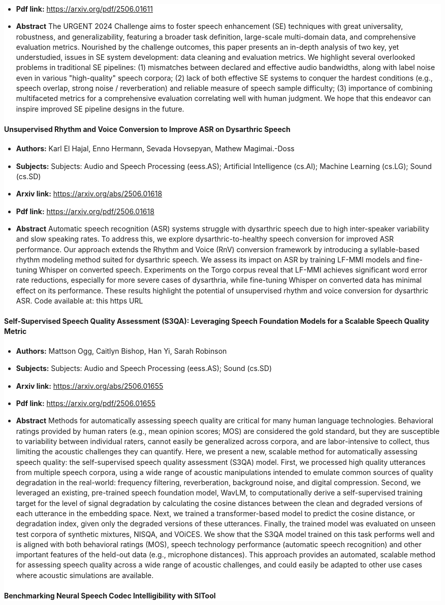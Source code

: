  - **Pdf link:** https://arxiv.org/pdf/2506.01611

 - **Abstract**
 The URGENT 2024 Challenge aims to foster speech enhancement (SE) techniques with great universality, robustness, and generalizability, featuring a broader task definition, large-scale multi-domain data, and comprehensive evaluation metrics. Nourished by the challenge outcomes, this paper presents an in-depth analysis of two key, yet understudied, issues in SE system development: data cleaning and evaluation metrics. We highlight several overlooked problems in traditional SE pipelines: (1) mismatches between declared and effective audio bandwidths, along with label noise even in various "high-quality" speech corpora; (2) lack of both effective SE systems to conquer the hardest conditions (e.g., speech overlap, strong noise / reverberation) and reliable measure of speech sample difficulty; (3) importance of combining multifaceted metrics for a comprehensive evaluation correlating well with human judgment. We hope that this endeavor can inspire improved SE pipeline designs in the future.
#### Unsupervised Rhythm and Voice Conversion to Improve ASR on Dysarthric Speech
 - **Authors:** Karl El Hajal, Enno Hermann, Sevada Hovsepyan, Mathew Magimai.-Doss
 - **Subjects:** Subjects:
Audio and Speech Processing (eess.AS); Artificial Intelligence (cs.AI); Machine Learning (cs.LG); Sound (cs.SD)
 - **Arxiv link:** https://arxiv.org/abs/2506.01618

 - **Pdf link:** https://arxiv.org/pdf/2506.01618

 - **Abstract**
 Automatic speech recognition (ASR) systems struggle with dysarthric speech due to high inter-speaker variability and slow speaking rates. To address this, we explore dysarthric-to-healthy speech conversion for improved ASR performance. Our approach extends the Rhythm and Voice (RnV) conversion framework by introducing a syllable-based rhythm modeling method suited for dysarthric speech. We assess its impact on ASR by training LF-MMI models and fine-tuning Whisper on converted speech. Experiments on the Torgo corpus reveal that LF-MMI achieves significant word error rate reductions, especially for more severe cases of dysarthria, while fine-tuning Whisper on converted data has minimal effect on its performance. These results highlight the potential of unsupervised rhythm and voice conversion for dysarthric ASR. Code available at: this https URL
#### Self-Supervised Speech Quality Assessment (S3QA): Leveraging Speech Foundation Models for a Scalable Speech Quality Metric
 - **Authors:** Mattson Ogg, Caitlyn Bishop, Han Yi, Sarah Robinson
 - **Subjects:** Subjects:
Audio and Speech Processing (eess.AS); Sound (cs.SD)
 - **Arxiv link:** https://arxiv.org/abs/2506.01655

 - **Pdf link:** https://arxiv.org/pdf/2506.01655

 - **Abstract**
 Methods for automatically assessing speech quality are critical for many human language technologies. Behavioral ratings provided by human raters (e.g., mean opinion scores; MOS) are considered the gold standard, but they are susceptible to variability between individual raters, cannot easily be generalized across corpora, and are labor-intensive to collect, thus limiting the acoustic challenges they can quantify. Here, we present a new, scalable method for automatically assessing speech quality: the self-supervised speech quality assessment (S3QA) model. First, we processed high quality utterances from multiple speech corpora, using a wide range of acoustic manipulations intended to emulate common sources of quality degradation in the real-world: frequency filtering, reverberation, background noise, and digital compression. Second, we leveraged an existing, pre-trained speech foundation model, WavLM, to computationally derive a self-supervised training target for the level of signal degradation by calculating the cosine distances between the clean and degraded versions of each utterance in the embedding space. Next, we trained a transformer-based model to predict the cosine distance, or degradation index, given only the degraded versions of these utterances. Finally, the trained model was evaluated on unseen test corpora of synthetic mixtures, NISQA, and VOiCES. We show that the S3QA model trained on this task performs well and is aligned with both behavioral ratings (MOS), speech technology performance (automatic speech recognition) and other important features of the held-out data (e.g., microphone distances). This approach provides an automated, scalable method for assessing speech quality across a wide range of acoustic challenges, and could easily be adapted to other use cases where acoustic simulations are available.
#### Benchmarking Neural Speech Codec Intelligibility with SITool